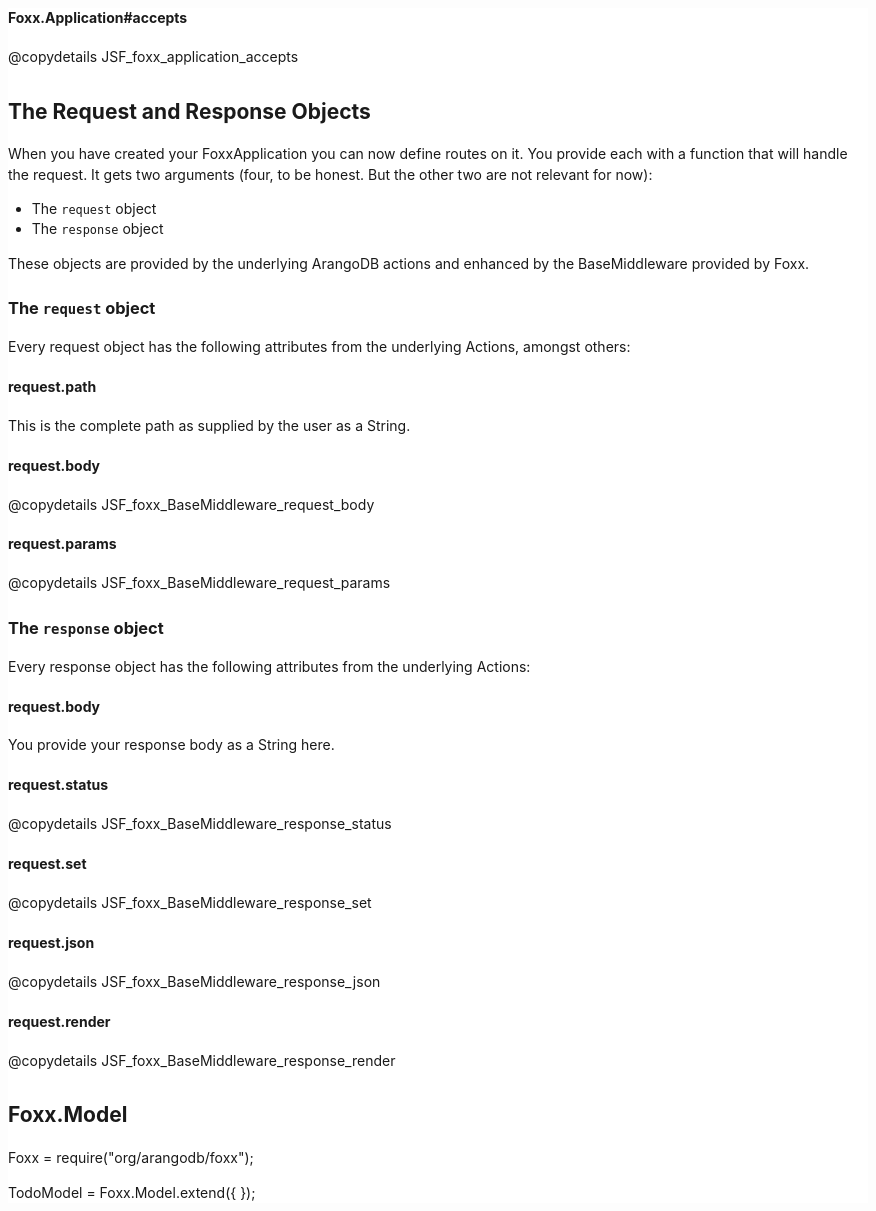 #### Foxx.Application#accepts
@copydetails JSF_foxx_application_accepts

## The Request and Response Objects

When you have created your FoxxApplication you can now define routes on it. You provide each with a function that will handle the request. It gets two arguments (four, to be honest. But the other two are not relevant for now):

* The `request` object
* The `response` object

These objects are provided by the underlying ArangoDB actions and enhanced by the BaseMiddleware provided by Foxx.

### The `request` object

Every request object has the following attributes from the underlying Actions, amongst others:

#### request.path
This is the complete path as supplied by the user as a String.

#### request.body
@copydetails JSF_foxx_BaseMiddleware_request_body

#### request.params
@copydetails JSF_foxx_BaseMiddleware_request_params

### The `response` object

Every response object has the following attributes from the underlying Actions:

#### request.body
You provide your response body as a String here.

#### request.status
@copydetails JSF_foxx_BaseMiddleware_response_status

#### request.set
@copydetails JSF_foxx_BaseMiddleware_response_set

#### request.json
@copydetails JSF_foxx_BaseMiddleware_response_json

#### request.render
@copydetails JSF_foxx_BaseMiddleware_response_render

## Foxx.Model

  Foxx = require("org/arangodb/foxx");

  TodoModel = Foxx.Model.extend({
  });
